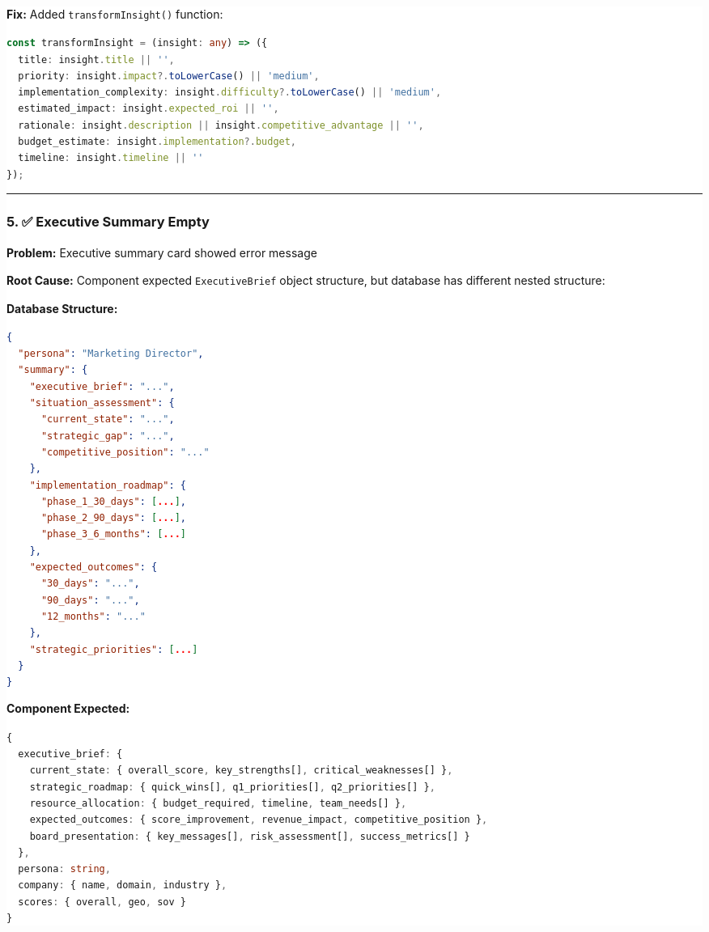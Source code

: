 **Fix:** Added `transformInsight()` function:
```typescript
const transformInsight = (insight: any) => ({
  title: insight.title || '',
  priority: insight.impact?.toLowerCase() || 'medium',
  implementation_complexity: insight.difficulty?.toLowerCase() || 'medium',
  estimated_impact: insight.expected_roi || '',
  rationale: insight.description || insight.competitive_advantage || '',
  budget_estimate: insight.implementation?.budget,
  timeline: insight.timeline || ''
});
```

---

### 5. ✅ Executive Summary Empty
**Problem:** Executive summary card showed error message

**Root Cause:** Component expected `ExecutiveBrief` object structure, but database has different nested structure:

**Database Structure:**
```json
{
  "persona": "Marketing Director",
  "summary": {
    "executive_brief": "...",
    "situation_assessment": {
      "current_state": "...",
      "strategic_gap": "...",
      "competitive_position": "..."
    },
    "implementation_roadmap": {
      "phase_1_30_days": [...],
      "phase_2_90_days": [...],
      "phase_3_6_months": [...]
    },
    "expected_outcomes": {
      "30_days": "...",
      "90_days": "...",
      "12_months": "..."
    },
    "strategic_priorities": [...]
  }
}
```

**Component Expected:**
```typescript
{
  executive_brief: {
    current_state: { overall_score, key_strengths[], critical_weaknesses[] },
    strategic_roadmap: { quick_wins[], q1_priorities[], q2_priorities[] },
    resource_allocation: { budget_required, timeline, team_needs[] },
    expected_outcomes: { score_improvement, revenue_impact, competitive_position },
    board_presentation: { key_messages[], risk_assessment[], success_metrics[] }
  },
  persona: string,
  company: { name, domain, industry },
  scores: { overall, geo, sov }
}
```
